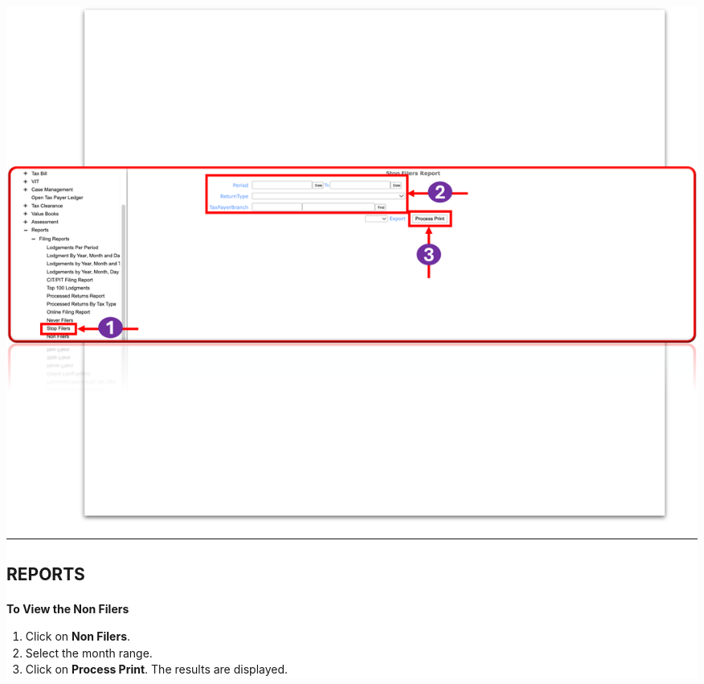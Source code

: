 ![image](./images/cso/S68.png)

---

## REPORTS
 **To View the Non Filers**
 1. Click on **Non Filers**.
 2. Select the month range.
 3. Click on **Process Print**. The results are displayed.